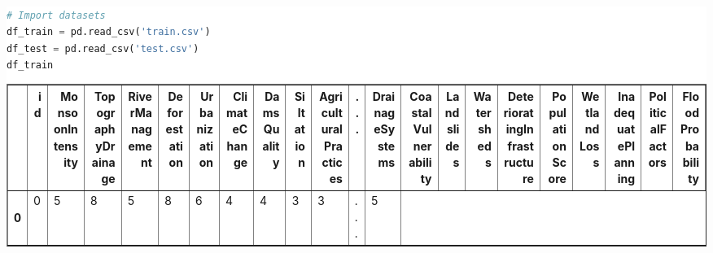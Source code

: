 
```python
# Import datasets
df_train = pd.read_csv('train.csv')
df_test = pd.read_csv('test.csv')
df_train
```




<div>
<style scoped>
    .dataframe tbody tr th:only-of-type {
        vertical-align: middle;
    }

    .dataframe tbody tr th {
        vertical-align: top;
    }

    .dataframe thead th {
        text-align: right;
    }
</style>
<table border="1" class="dataframe">
  <thead>
    <tr style="text-align: right;">
      <th></th>
      <th>id</th>
      <th>MonsoonIntensity</th>
      <th>TopographyDrainage</th>
      <th>RiverManagement</th>
      <th>Deforestation</th>
      <th>Urbanization</th>
      <th>ClimateChange</th>
      <th>DamsQuality</th>
      <th>Siltation</th>
      <th>AgriculturalPractices</th>
      <th>...</th>
      <th>DrainageSystems</th>
      <th>CoastalVulnerability</th>
      <th>Landslides</th>
      <th>Watersheds</th>
      <th>DeterioratingInfrastructure</th>
      <th>PopulationScore</th>
      <th>WetlandLoss</th>
      <th>InadequatePlanning</th>
      <th>PoliticalFactors</th>
      <th>FloodProbability</th>
    </tr>
  </thead>
  <tbody>
    <tr>
      <th>0</th>
      <td>0</td>
      <td>5</td>
      <td>8</td>
      <td>5</td>
      <td>8</td>
      <td>6</td>
      <td>4</td>
      <td>4</td>
      <td>3</td>
      <td>3</td>
      <td>...</td>
      <td>5</td>